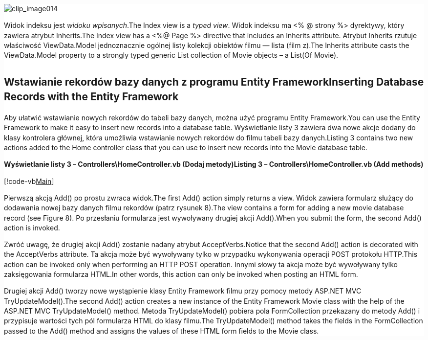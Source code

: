 ![clip_image014](creating-model-classes-with-the-entity-framework-vb/_static/image7.jpg)

<span data-ttu-id="8716f-214">Widok indeksu jest *widoku wpisanych*.</span><span class="sxs-lookup"><span data-stu-id="8716f-214">The Index view is a *typed view*.</span></span> <span data-ttu-id="8716f-215">Widok indeksu ma &lt;% @ strony %&gt; dyrektywy, który zawiera atrybut Inherits.</span><span class="sxs-lookup"><span data-stu-id="8716f-215">The Index view has a &lt;%@ Page %&gt; directive that includes an Inherits attribute.</span></span> <span data-ttu-id="8716f-216">Atrybut Inherits rzutuje właściwość ViewData.Model jednoznacznie ogólnej listy kolekcji obiektów filmu — lista (film z).</span><span class="sxs-lookup"><span data-stu-id="8716f-216">The Inherits attribute casts the ViewData.Model property to a strongly typed generic List collection of Movie objects – a List(Of Movie).</span></span>

## <a name="inserting-database-records-with-the-entity-framework"></a><span data-ttu-id="8716f-217">Wstawianie rekordów bazy danych z programu Entity Framework</span><span class="sxs-lookup"><span data-stu-id="8716f-217">Inserting Database Records with the Entity Framework</span></span>

<span data-ttu-id="8716f-218">Aby ułatwić wstawianie nowych rekordów do tabeli bazy danych, można użyć programu Entity Framework.</span><span class="sxs-lookup"><span data-stu-id="8716f-218">You can use the Entity Framework to make it easy to insert new records into a database table.</span></span> <span data-ttu-id="8716f-219">Wyświetlanie listy 3 zawiera dwa nowe akcje dodany do klasy kontrolera głównej, która umożliwia wstawianie nowych rekordów do filmu tabeli bazy danych.</span><span class="sxs-lookup"><span data-stu-id="8716f-219">Listing 3 contains two new actions added to the Home controller class that you can use to insert new records into the Movie database table.</span></span>

<span data-ttu-id="8716f-220">**Wyświetlanie listy 3 – Controllers\HomeController.vb (Dodaj metody)**</span><span class="sxs-lookup"><span data-stu-id="8716f-220">**Listing 3 – Controllers\HomeController.vb (Add methods)**</span></span>

[!code-vb[Main](creating-model-classes-with-the-entity-framework-vb/samples/sample4.vb)]

<span data-ttu-id="8716f-221">Pierwszą akcją Add() po prostu zwraca widok.</span><span class="sxs-lookup"><span data-stu-id="8716f-221">The first Add() action simply returns a view.</span></span> <span data-ttu-id="8716f-222">Widok zawiera formularz służący do dodawania nowej bazy danych filmu rekordów (patrz rysunek 8).</span><span class="sxs-lookup"><span data-stu-id="8716f-222">The view contains a form for adding a new movie database record (see Figure 8).</span></span> <span data-ttu-id="8716f-223">Po przesłaniu formularza jest wywoływany drugiej akcji Add().</span><span class="sxs-lookup"><span data-stu-id="8716f-223">When you submit the form, the second Add() action is invoked.</span></span>

<span data-ttu-id="8716f-224">Zwróć uwagę, że drugiej akcji Add() zostanie nadany atrybut AcceptVerbs.</span><span class="sxs-lookup"><span data-stu-id="8716f-224">Notice that the second Add() action is decorated with the AcceptVerbs attribute.</span></span> <span data-ttu-id="8716f-225">Ta akcja może być wywoływany tylko w przypadku wykonywania operacji POST protokołu HTTP.</span><span class="sxs-lookup"><span data-stu-id="8716f-225">This action can be invoked only when performing an HTTP POST operation.</span></span> <span data-ttu-id="8716f-226">Innymi słowy ta akcja może być wywoływany tylko zaksięgowania formularza HTML.</span><span class="sxs-lookup"><span data-stu-id="8716f-226">In other words, this action can only be invoked when posting an HTML form.</span></span>

<span data-ttu-id="8716f-227">Drugiej akcji Add() tworzy nowe wystąpienie klasy Entity Framework filmu przy pomocy metody ASP.NET MVC TryUpdateModel().</span><span class="sxs-lookup"><span data-stu-id="8716f-227">The second Add() action creates a new instance of the Entity Framework Movie class with the help of the ASP.NET MVC TryUpdateModel() method.</span></span> <span data-ttu-id="8716f-228">Metoda TryUpdateModel() pobiera pola FormCollection przekazany do metody Add() i przypisuje wartości tych pól formularza HTML do klasy filmu.</span><span class="sxs-lookup"><span data-stu-id="8716f-228">The TryUpdateModel() method takes the fields in the FormCollection passed to the Add() method and assigns the values of these HTML form fields to the Movie class.</span></span>
